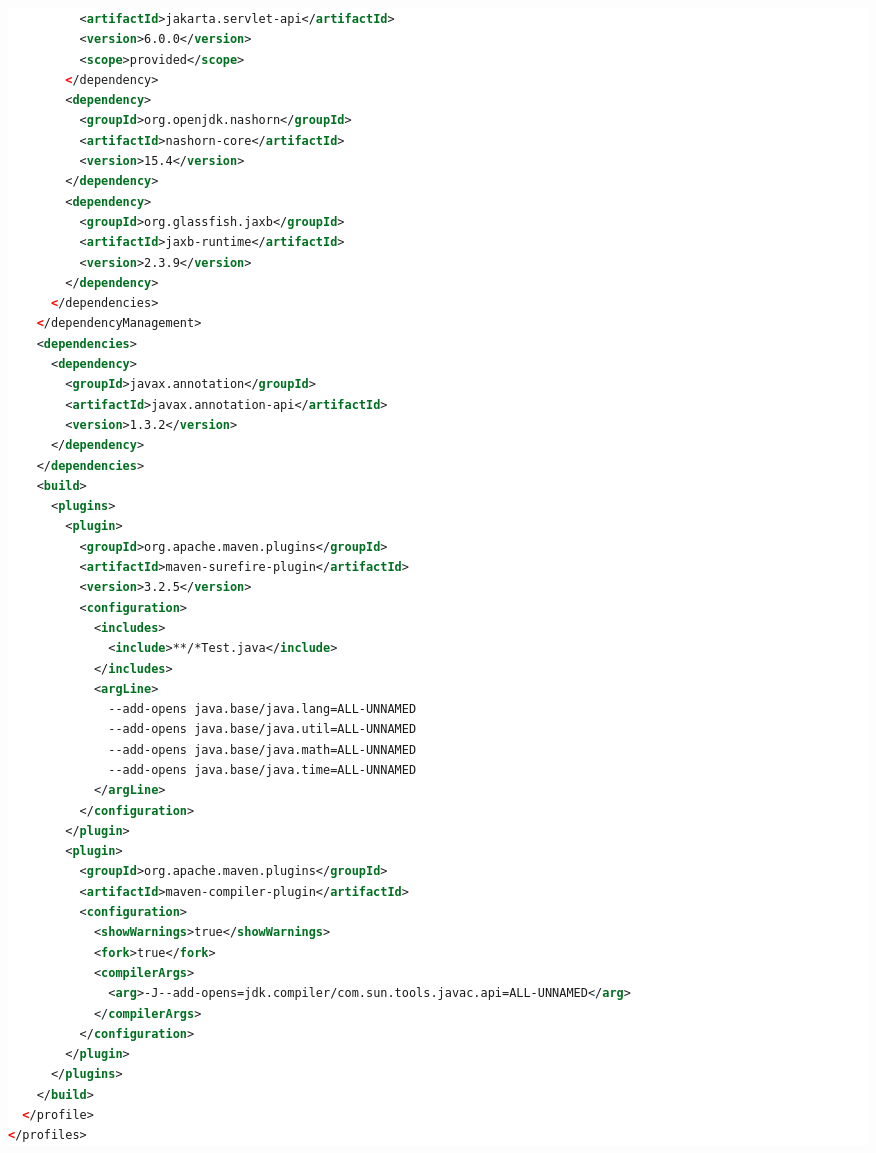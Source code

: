    ```xml
             <artifactId>jakarta.servlet-api</artifactId>
             <version>6.0.0</version>
             <scope>provided</scope>
           </dependency>
           <dependency>
             <groupId>org.openjdk.nashorn</groupId>
             <artifactId>nashorn-core</artifactId>
             <version>15.4</version>
           </dependency>
           <dependency>
             <groupId>org.glassfish.jaxb</groupId>
             <artifactId>jaxb-runtime</artifactId>
             <version>2.3.9</version>
           </dependency>
         </dependencies>
       </dependencyManagement>
       <dependencies>
         <dependency>
           <groupId>javax.annotation</groupId>
           <artifactId>javax.annotation-api</artifactId>
           <version>1.3.2</version>
         </dependency>
       </dependencies>
       <build>
         <plugins>
           <plugin>
             <groupId>org.apache.maven.plugins</groupId>
             <artifactId>maven-surefire-plugin</artifactId>
             <version>3.2.5</version>
             <configuration>
               <includes>
                 <include>**/*Test.java</include>
               </includes>
               <argLine>
                 --add-opens java.base/java.lang=ALL-UNNAMED
                 --add-opens java.base/java.util=ALL-UNNAMED
                 --add-opens java.base/java.math=ALL-UNNAMED
                 --add-opens java.base/java.time=ALL-UNNAMED
               </argLine>
             </configuration>
           </plugin>
           <plugin>
             <groupId>org.apache.maven.plugins</groupId>
             <artifactId>maven-compiler-plugin</artifactId>
             <configuration>
               <showWarnings>true</showWarnings>
               <fork>true</fork>
               <compilerArgs>
                 <arg>-J--add-opens=jdk.compiler/com.sun.tools.javac.api=ALL-UNNAMED</arg>
               </compilerArgs>
             </configuration>
           </plugin>
         </plugins>
       </build>
     </profile>
   </profiles>

   ```
